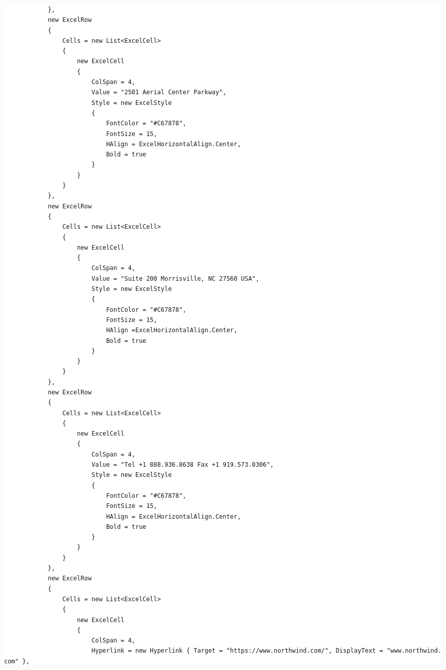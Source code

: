                 },
                new ExcelRow
                {
                    Cells = new List<ExcelCell>
                    {
                        new ExcelCell
                        {
                            ColSpan = 4,
                            Value = "2501 Aerial Center Parkway",
                            Style = new ExcelStyle
                            {
                                FontColor = "#C67878",
                                FontSize = 15,
                                HAlign = ExcelHorizontalAlign.Center,
                                Bold = true
                            }
                        }
                    }
                },
                new ExcelRow
                {
                    Cells = new List<ExcelCell>
                    {
                        new ExcelCell
                        {
                            ColSpan = 4,
                            Value = "Suite 200 Morrisville, NC 27560 USA",
                            Style = new ExcelStyle
                            {
                                FontColor = "#C67878",
                                FontSize = 15,
                                HAlign =ExcelHorizontalAlign.Center,
                                Bold = true
                            }
                        }
                    }
                },
                new ExcelRow
                {
                    Cells = new List<ExcelCell>
                    {
                        new ExcelCell
                        {
                            ColSpan = 4,
                            Value = "Tel +1 888.936.8638 Fax +1 919.573.0306",
                            Style = new ExcelStyle
                            {
                                FontColor = "#C67878",
                                FontSize = 15,
                                HAlign = ExcelHorizontalAlign.Center,
                                Bold = true
                            }
                        }
                    }
                },
                new ExcelRow
                {
                    Cells = new List<ExcelCell>
                    {
                        new ExcelCell
                        {
                            ColSpan = 4,
                            Hyperlink = new Hyperlink { Target = "https://www.northwind.com/", DisplayText = "www.northwind.com" },